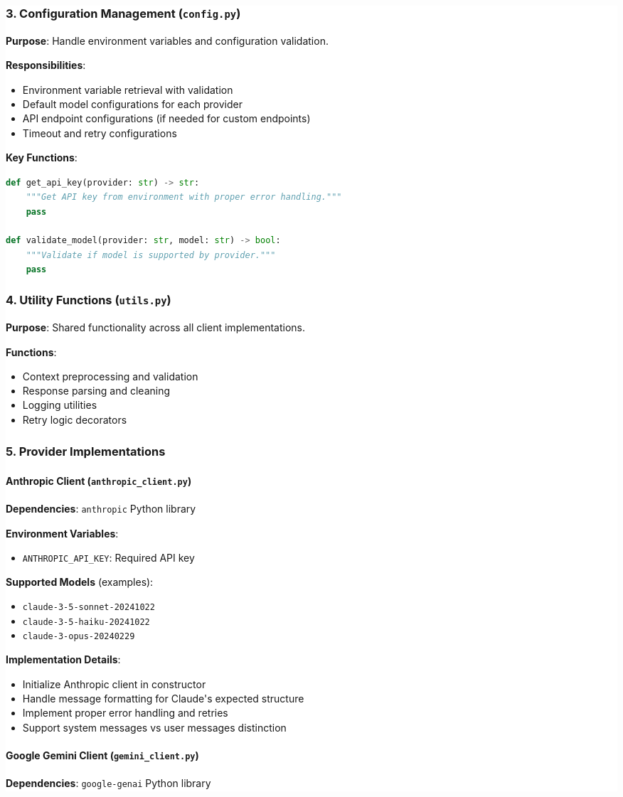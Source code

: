 ### 3. Configuration Management (`config.py`)

**Purpose**: Handle environment variables and configuration validation.

**Responsibilities**:
- Environment variable retrieval with validation
- Default model configurations for each provider
- API endpoint configurations (if needed for custom endpoints)
- Timeout and retry configurations

**Key Functions**:
```python
def get_api_key(provider: str) -> str:
    """Get API key from environment with proper error handling."""
    pass

def validate_model(provider: str, model: str) -> bool:
    """Validate if model is supported by provider."""
    pass
```

### 4. Utility Functions (`utils.py`)

**Purpose**: Shared functionality across all client implementations.

**Functions**:
- Context preprocessing and validation
- Response parsing and cleaning
- Logging utilities
- Retry logic decorators

### 5. Provider Implementations

#### Anthropic Client (`anthropic_client.py`)

**Dependencies**: `anthropic` Python library

**Environment Variables**:
- `ANTHROPIC_API_KEY`: Required API key

**Supported Models** (examples):
- `claude-3-5-sonnet-20241022`
- `claude-3-5-haiku-20241022`
- `claude-3-opus-20240229`

**Implementation Details**:
- Initialize Anthropic client in constructor
- Handle message formatting for Claude's expected structure
- Implement proper error handling and retries
- Support system messages vs user messages distinction

#### Google Gemini Client (`gemini_client.py`)

**Dependencies**: `google-genai` Python library
